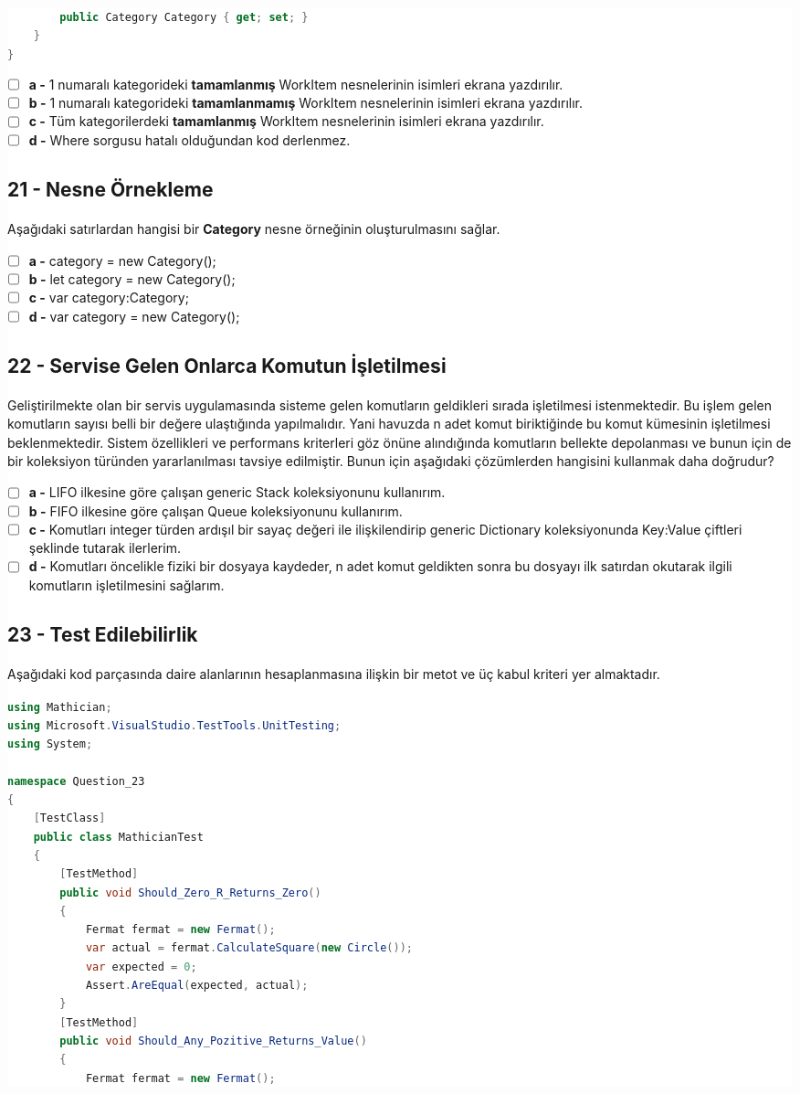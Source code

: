 ```csharp
        public Category Category { get; set; }
    }
}
```

- [ ] **a -** 1 numaralı kategorideki **tamamlanmış** WorkItem nesnelerinin isimleri ekrana yazdırılır.
- [ ] **b -** 1 numaralı kategorideki **tamamlanmamış** WorkItem nesnelerinin isimleri ekrana yazdırılır.
- [ ] **c -** Tüm kategorilerdeki **tamamlanmış** WorkItem nesnelerinin isimleri ekrana yazdırılır.
- [ ] **d -** Where sorgusu hatalı olduğundan kod derlenmez.

## 21 - Nesne Örnekleme

Aşağıdaki satırlardan hangisi bir **Category** nesne örneğinin oluşturulmasını sağlar.

- [ ] **a -** category = new Category();
- [ ] **b -** let category = new Category();
- [ ] **c -** var category:Category;
- [ ] **d -** var category = new Category();

## 22 - Servise Gelen Onlarca Komutun İşletilmesi

Geliştirilmekte olan bir servis uygulamasında sisteme gelen komutların geldikleri sırada işletilmesi istenmektedir. Bu işlem gelen komutların sayısı belli bir değere ulaştığında yapılmalıdır. Yani havuzda n adet komut biriktiğinde bu komut kümesinin işletilmesi beklenmektedir. Sistem özellikleri ve performans kriterleri göz önüne alındığında komutların bellekte depolanması ve bunun için de bir koleksiyon türünden yararlanılması tavsiye edilmiştir. Bunun için aşağıdaki çözümlerden hangisini kullanmak daha doğrudur?

- [ ] **a -** LIFO ilkesine göre çalışan generic Stack koleksiyonunu kullanırım.
- [ ] **b -** FIFO ilkesine göre çalışan Queue koleksiyonunu kullanırım.
- [ ] **c -** Komutları integer türden ardışıl bir sayaç değeri ile ilişkilendirip generic Dictionary koleksiyonunda Key:Value çiftleri şeklinde tutarak ilerlerim.
- [ ] **d -** Komutları öncelikle fiziki bir dosyaya kaydeder, n adet komut geldikten sonra bu dosyayı ilk satırdan okutarak ilgili komutların işletilmesini sağlarım.

## 23 - Test Edilebilirlik

Aşağıdaki kod parçasında daire alanlarının hesaplanmasına ilişkin bir metot ve üç kabul kriteri yer almaktadır.

```csharp
using Mathician;
using Microsoft.VisualStudio.TestTools.UnitTesting;
using System;

namespace Question_23
{
    [TestClass]
    public class MathicianTest
    {
        [TestMethod]
        public void Should_Zero_R_Returns_Zero()
        {
            Fermat fermat = new Fermat();
            var actual = fermat.CalculateSquare(new Circle());
            var expected = 0;
            Assert.AreEqual(expected, actual);
        }
        [TestMethod]
        public void Should_Any_Pozitive_Returns_Value()
        {
            Fermat fermat = new Fermat();
```